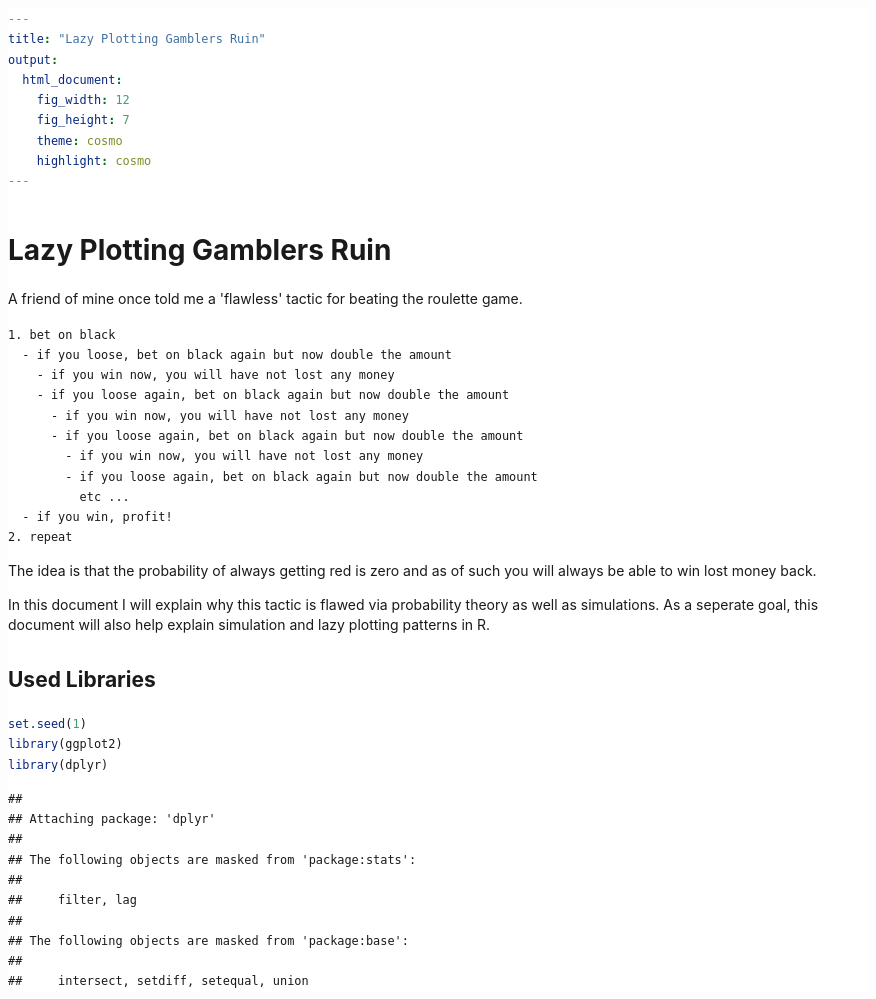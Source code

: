 ```yaml
---
title: "Lazy Plotting Gamblers Ruin"
output:
  html_document:
    fig_width: 12
    fig_height: 7
    theme: cosmo
    highlight: cosmo
---
```


Lazy Plotting Gamblers Ruin
========================================================

A friend of mine once told me a 'flawless' tactic for beating the roulette game. 

```{}
1. bet on black 
  - if you loose, bet on black again but now double the amount
    - if you win now, you will have not lost any money 
    - if you loose again, bet on black again but now double the amount 
      - if you win now, you will have not lost any money 
      - if you loose again, bet on black again but now double the amount 
        - if you win now, you will have not lost any money 
        - if you loose again, bet on black again but now double the amount 
          etc ... 
  - if you win, profit! 
2. repeat 
```

The idea is that the probability of always getting red is zero and as of such you will always be able to win lost money back. 

In this document I will explain why this tactic is flawed via probability theory as well as simulations. As a seperate goal, this document will also help explain simulation and lazy plotting patterns in R. 

## Used Libraries 


```r
set.seed(1)
library(ggplot2)
library(dplyr)
```

```
## 
## Attaching package: 'dplyr'
## 
## The following objects are masked from 'package:stats':
## 
##     filter, lag
## 
## The following objects are masked from 'package:base':
## 
##     intersect, setdiff, setequal, union
```
